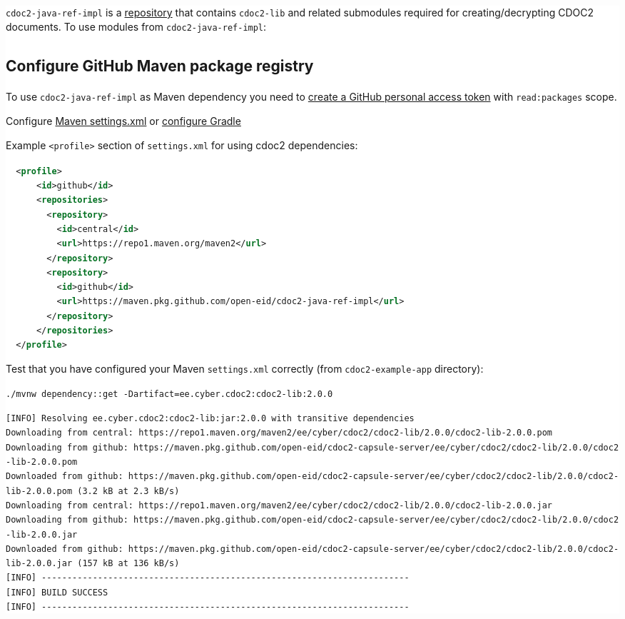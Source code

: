 `cdoc2-java-ref-impl` is a [repository](https://github.com/open-eid/cdoc2-java-ref-impl) that contains `cdoc2-lib` and related submodules required for
creating/decrypting CDOC2 documents. To use modules from `cdoc2-java-ref-impl`:

## Configure GitHub Maven package registry

To use `cdoc2-java-ref-impl` as Maven dependency you need to [create a GitHub personal access token](https://docs.github.com/en/packages/working-with-a-github-packages-registry/working-with-the-apache-maven-registry#authenticating-to-github-packages)
with `read:packages` scope.

Configure [Maven settings.xml](https://docs.github.com/en/packages/working-with-a-github-packages-registry/working-with-the-apache-maven-registry#authenticating-with-a-personal-access-token)
or [configure Gradle](https://docs.github.com/en/packages/working-with-a-github-packages-registry/working-with-the-gradle-registry)

Example `<profile>` section of `settings.xml` for using cdoc2 dependencies:
```xml
  <profile>
      <id>github</id>
      <repositories>
        <repository>
          <id>central</id>
          <url>https://repo1.maven.org/maven2</url>
        </repository>
        <repository>
          <id>github</id>
          <url>https://maven.pkg.github.com/open-eid/cdoc2-java-ref-impl</url>
        </repository>
      </repositories>
  </profile>
```

Test that you have configured your Maven `settings.xml` correctly (from `cdoc2-example-app` directory):

```
./mvnw dependency::get -Dartifact=ee.cyber.cdoc2:cdoc2-lib:2.0.0
```
```
[INFO] Resolving ee.cyber.cdoc2:cdoc2-lib:jar:2.0.0 with transitive dependencies
Downloading from central: https://repo1.maven.org/maven2/ee/cyber/cdoc2/cdoc2-lib/2.0.0/cdoc2-lib-2.0.0.pom
Downloading from github: https://maven.pkg.github.com/open-eid/cdoc2-capsule-server/ee/cyber/cdoc2/cdoc2-lib/2.0.0/cdoc2-lib-2.0.0.pom
Downloaded from github: https://maven.pkg.github.com/open-eid/cdoc2-capsule-server/ee/cyber/cdoc2/cdoc2-lib/2.0.0/cdoc2-lib-2.0.0.pom (3.2 kB at 2.3 kB/s)
Downloading from central: https://repo1.maven.org/maven2/ee/cyber/cdoc2/cdoc2-lib/2.0.0/cdoc2-lib-2.0.0.jar
Downloading from github: https://maven.pkg.github.com/open-eid/cdoc2-capsule-server/ee/cyber/cdoc2/cdoc2-lib/2.0.0/cdoc2-lib-2.0.0.jar
Downloaded from github: https://maven.pkg.github.com/open-eid/cdoc2-capsule-server/ee/cyber/cdoc2/cdoc2-lib/2.0.0/cdoc2-lib-2.0.0.jar (157 kB at 136 kB/s)
[INFO] ------------------------------------------------------------------------
[INFO] BUILD SUCCESS
[INFO] ------------------------------------------------------------------------
```

